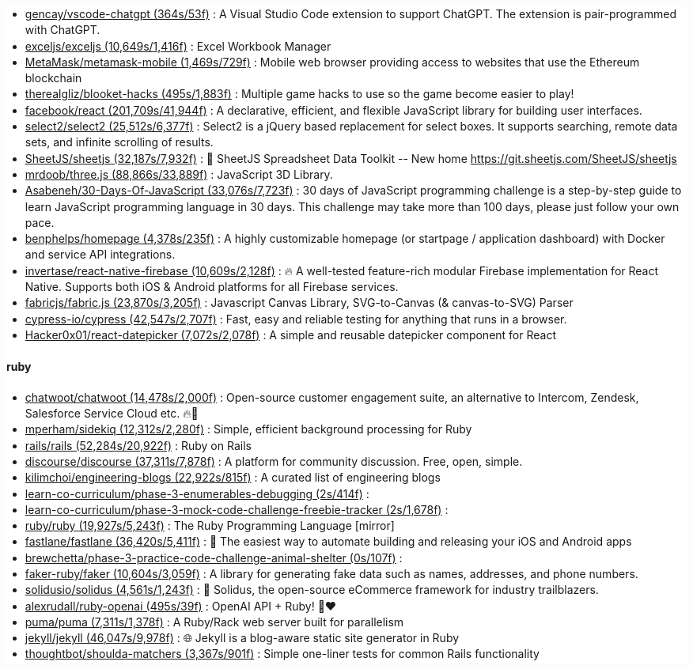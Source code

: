 * [gencay/vscode-chatgpt (364s/53f)](https://github.com/gencay/vscode-chatgpt) : A Visual Studio Code extension to support ChatGPT. The extension is pair-programmed with ChatGPT.
* [exceljs/exceljs (10,649s/1,416f)](https://github.com/exceljs/exceljs) : Excel Workbook Manager
* [MetaMask/metamask-mobile (1,469s/729f)](https://github.com/MetaMask/metamask-mobile) : Mobile web browser providing access to websites that use the Ethereum blockchain
* [therealgliz/blooket-hacks (495s/1,883f)](https://github.com/therealgliz/blooket-hacks) : Multiple game hacks to use so the game become easier to play!
* [facebook/react (201,709s/41,944f)](https://github.com/facebook/react) : A declarative, efficient, and flexible JavaScript library for building user interfaces.
* [select2/select2 (25,512s/6,377f)](https://github.com/select2/select2) : Select2 is a jQuery based replacement for select boxes. It supports searching, remote data sets, and infinite scrolling of results.
* [SheetJS/sheetjs (32,187s/7,932f)](https://github.com/SheetJS/sheetjs) : 📗 SheetJS Spreadsheet Data Toolkit -- New home https://git.sheetjs.com/SheetJS/sheetjs
* [mrdoob/three.js (88,866s/33,889f)](https://github.com/mrdoob/three.js) : JavaScript 3D Library.
* [Asabeneh/30-Days-Of-JavaScript (33,076s/7,723f)](https://github.com/Asabeneh/30-Days-Of-JavaScript) : 30 days of JavaScript programming challenge is a step-by-step guide to learn JavaScript programming language in 30 days. This challenge may take more than 100 days, please just follow your own pace.
* [benphelps/homepage (4,378s/235f)](https://github.com/benphelps/homepage) : A highly customizable homepage (or startpage / application dashboard) with Docker and service API integrations.
* [invertase/react-native-firebase (10,609s/2,128f)](https://github.com/invertase/react-native-firebase) : 🔥 A well-tested feature-rich modular Firebase implementation for React Native. Supports both iOS & Android platforms for all Firebase services.
* [fabricjs/fabric.js (23,870s/3,205f)](https://github.com/fabricjs/fabric.js) : Javascript Canvas Library, SVG-to-Canvas (& canvas-to-SVG) Parser
* [cypress-io/cypress (42,547s/2,707f)](https://github.com/cypress-io/cypress) : Fast, easy and reliable testing for anything that runs in a browser.
* [Hacker0x01/react-datepicker (7,072s/2,078f)](https://github.com/Hacker0x01/react-datepicker) : A simple and reusable datepicker component for React

#### ruby
* [chatwoot/chatwoot (14,478s/2,000f)](https://github.com/chatwoot/chatwoot) : Open-source customer engagement suite, an alternative to Intercom, Zendesk, Salesforce Service Cloud etc. 🔥💬
* [mperham/sidekiq (12,312s/2,280f)](https://github.com/mperham/sidekiq) : Simple, efficient background processing for Ruby
* [rails/rails (52,284s/20,922f)](https://github.com/rails/rails) : Ruby on Rails
* [discourse/discourse (37,311s/7,878f)](https://github.com/discourse/discourse) : A platform for community discussion. Free, open, simple.
* [kilimchoi/engineering-blogs (22,922s/815f)](https://github.com/kilimchoi/engineering-blogs) : A curated list of engineering blogs
* [learn-co-curriculum/phase-3-enumerables-debugging (2s/414f)](https://github.com/learn-co-curriculum/phase-3-enumerables-debugging) : 
* [learn-co-curriculum/phase-3-mock-code-challenge-freebie-tracker (2s/1,678f)](https://github.com/learn-co-curriculum/phase-3-mock-code-challenge-freebie-tracker) : 
* [ruby/ruby (19,927s/5,243f)](https://github.com/ruby/ruby) : The Ruby Programming Language [mirror]
* [fastlane/fastlane (36,420s/5,411f)](https://github.com/fastlane/fastlane) : 🚀 The easiest way to automate building and releasing your iOS and Android apps
* [brewchetta/phase-3-practice-code-challenge-animal-shelter (0s/107f)](https://github.com/brewchetta/phase-3-practice-code-challenge-animal-shelter) : 
* [faker-ruby/faker (10,604s/3,059f)](https://github.com/faker-ruby/faker) : A library for generating fake data such as names, addresses, and phone numbers.
* [solidusio/solidus (4,561s/1,243f)](https://github.com/solidusio/solidus) : 🛒 Solidus, the open-source eCommerce framework for industry trailblazers.
* [alexrudall/ruby-openai (495s/39f)](https://github.com/alexrudall/ruby-openai) : OpenAI API + Ruby! 🤖❤️
* [puma/puma (7,311s/1,378f)](https://github.com/puma/puma) : A Ruby/Rack web server built for parallelism
* [jekyll/jekyll (46,047s/9,978f)](https://github.com/jekyll/jekyll) : 🌐 Jekyll is a blog-aware static site generator in Ruby
* [thoughtbot/shoulda-matchers (3,367s/901f)](https://github.com/thoughtbot/shoulda-matchers) : Simple one-liner tests for common Rails functionality